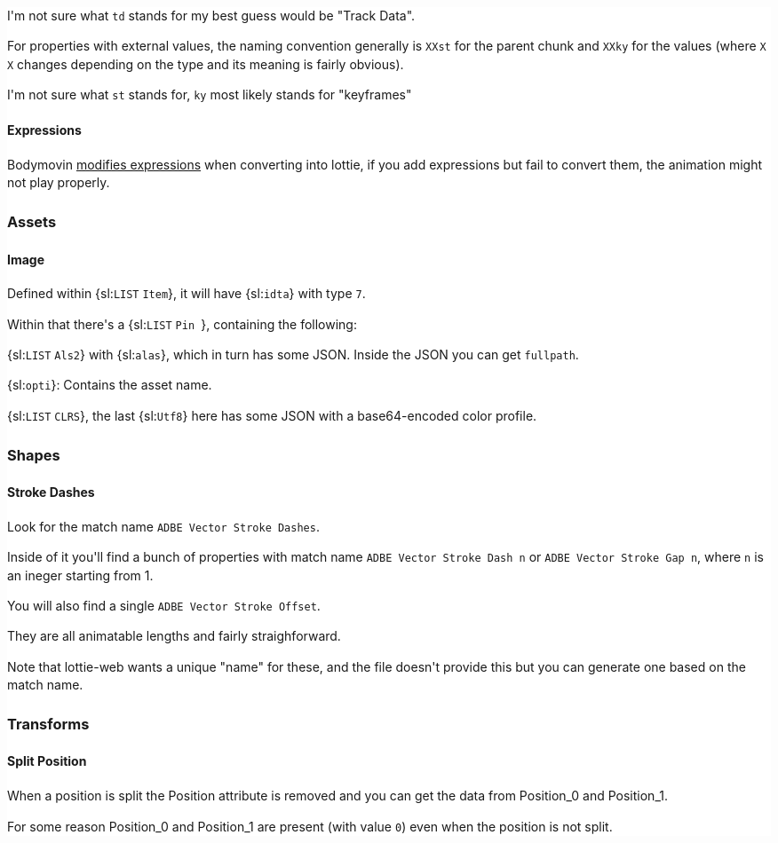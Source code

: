I'm not sure what `td` stands for my best guess would be "Track Data".

For properties with external values, the naming convention generally is `XXst` for the parent chunk
and `XXky` for the values (where `XX` changes depending on the type and its meaning is fairly obvious).

I'm not sure what `st` stands for, `ky` most likely stands for "keyframes"

#### Expressions

Bodymovin [modifies expressions](https://github.com/bodymovin/bodymovin-extension/blob/master/src/helpers/expressions/expressions.js)
when converting into lottie, if you add expressions but fail to convert them, the animation
might not play properly.


### Assets

#### Image

Defined within {sl:`LIST` `Item`}, it will have {sl:`idta`} with type `7`.

Within that there's a {sl:`LIST` `Pin `}, containing the following:

{sl:`LIST` `Als2`} with {sl:`alas`}, which in turn has some JSON.
Inside the JSON you can get `fullpath`.

{sl:`opti`}: Contains the asset name.

{sl:`LIST` `CLRS`}, the last {sl:`Utf8`} here has some JSON with a base64-encoded color profile.

### Shapes

#### Stroke Dashes

Look for the match name `ADBE Vector Stroke Dashes`.

Inside of it you'll find a bunch of properties with match name
`ADBE Vector Stroke Dash n` or `ADBE Vector Stroke Gap n`, where `n` is
an ineger starting from 1.

You will also find a single `ADBE Vector Stroke Offset`.

They are all animatable lengths and fairly straighforward.

Note that lottie-web wants a unique "name" for these, and the file doesn't provide this
but you can generate one based on the match name.

### Transforms

#### Split Position

When a position is split the Position attribute is removed and you can get the data from Position_0 and Position_1.

For some reason Position_0 and Position_1 are present (with value `0`) even when the position is not split.
